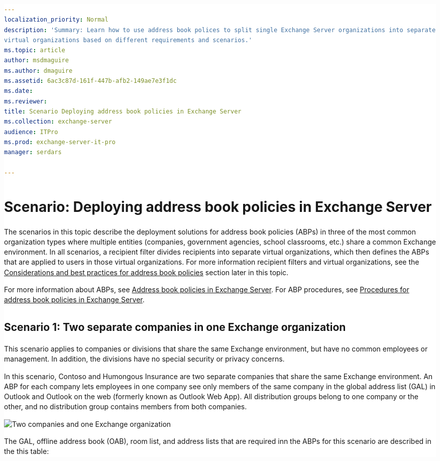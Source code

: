 ```yaml
---
localization_priority: Normal
description: 'Summary: Learn how to use address book polices to split single Exchange Server organizations into separate virtual organizations based on different requirements and scenarios.'
ms.topic: article
author: msdmaguire
ms.author: dmaguire
ms.assetid: 6ac3c87d-161f-447b-afb2-149ae7e3f1dc
ms.date:
ms.reviewer: 
title: Scenario Deploying address book policies in Exchange Server
ms.collection: exchange-server
audience: ITPro
ms.prod: exchange-server-it-pro
manager: serdars

---
```


# Scenario: Deploying address book policies in Exchange Server

The scenarios in this topic describe the deployment solutions for address book policies (ABPs) in three of the most common organization types where multiple entities (companies, government agencies, school classrooms, etc.) share a common Exchange environment. In all scenarios, a recipient filter divides recipients into separate virtual organizations, which then defines the ABPs that are applied to users in those virtual organizations. For more information recipient filters and virtual organizations, see the [Considerations and best practices for address book policies](#considerations-and-best-practices-for-address-book-policies) section later in this topic.

For more information about ABPs, see [Address book policies in Exchange Server](address-book-policies.md). For ABP procedures, see [Procedures for address book policies in Exchange Server](abp-procedures.md).

## Scenario 1: Two separate companies in one Exchange organization

This scenario applies to companies or divisions that share the same Exchange environment, but have no common employees or management. In addition, the divisions have no special security or privacy concerns.

In this scenario, Contoso and Humongous Insurance are two separate companies that share the same Exchange environment. An ABP for each company lets employees in one company see only members of the same company in the global address list (GAL) in Outlook and Outlook on the web (formerly known as Outlook Web App). All distribution groups belong to one company or the other, and no distribution group contains members from both companies.

![Two companies and one Exchange organization](../../media/ITPro_Mailbox_ABPTwoCompanies.png)

The GAL, offline address book (OAB), room list, and address lists that are required inn the ABPs for this scenario are described in the this table:
